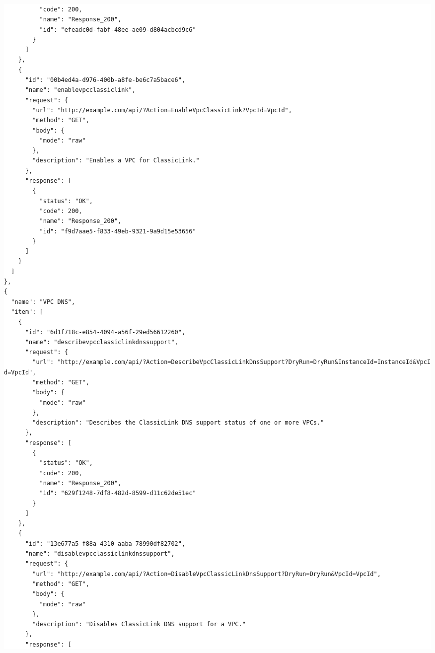               "code": 200,
              "name": "Response_200",
              "id": "efeadc0d-fabf-48ee-ae09-d804acbcd9c6"
            }
          ]
        },
        {
          "id": "00b4ed4a-d976-400b-a8fe-be6c7a5bace6",
          "name": "enablevpcclassiclink",
          "request": {
            "url": "http://example.com/api/?Action=EnableVpcClassicLink?VpcId=VpcId",
            "method": "GET",
            "body": {
              "mode": "raw"
            },
            "description": "Enables a VPC for ClassicLink."
          },
          "response": [
            {
              "status": "OK",
              "code": 200,
              "name": "Response_200",
              "id": "f9d7aae5-f833-49eb-9321-9a9d15e53656"
            }
          ]
        }
      ]
    },
    {
      "name": "VPC DNS",
      "item": [
        {
          "id": "6d1f718c-e854-4094-a56f-29ed56612260",
          "name": "describevpcclassiclinkdnssupport",
          "request": {
            "url": "http://example.com/api/?Action=DescribeVpcClassicLinkDnsSupport?DryRun=DryRun&InstanceId=InstanceId&VpcId=VpcId",
            "method": "GET",
            "body": {
              "mode": "raw"
            },
            "description": "Describes the ClassicLink DNS support status of one or more VPCs."
          },
          "response": [
            {
              "status": "OK",
              "code": 200,
              "name": "Response_200",
              "id": "629f1248-7df8-482d-8599-d11c62de51ec"
            }
          ]
        },
        {
          "id": "13e677a5-f88a-4310-aaba-78990df82702",
          "name": "disablevpcclassiclinkdnssupport",
          "request": {
            "url": "http://example.com/api/?Action=DisableVpcClassicLinkDnsSupport?DryRun=DryRun&VpcId=VpcId",
            "method": "GET",
            "body": {
              "mode": "raw"
            },
            "description": "Disables ClassicLink DNS support for a VPC."
          },
          "response": [